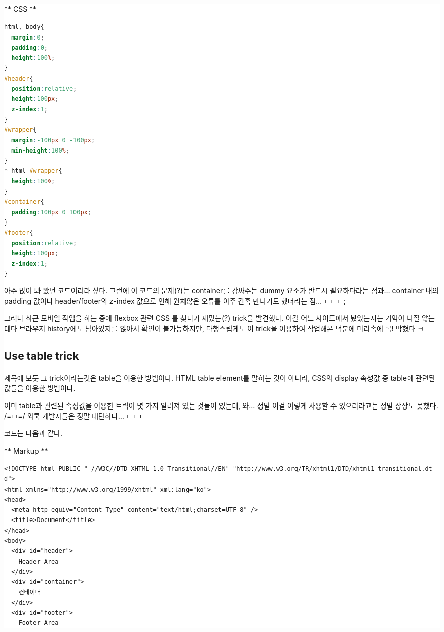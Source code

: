 ** CSS **

```css
html, body{
  margin:0;
  padding:0;
  height:100%;
}
#header{
  position:relative;
  height:100px;
  z-index:1;
}
#wrapper{
  margin:-100px 0 -100px;
  min-height:100%;
}
* html #wrapper{
  height:100%;
}
#container{
  padding:100px 0 100px;
}
#footer{
  position:relative;
  height:100px;
  z-index:1;
}
```

아주 많이 봐 왔던 코드이리라 싶다. 그런에 이 코드의 문제(?)는 container를 감싸주는 dummy 요소가
반드시 필요하다라는 점과… container 내의 padding 값이나 header/footer의 z-index 값으로 인해
원치않은 오류를 아주 간혹 만나기도 했더라는 점… ㄷㄷㄷ;

그러나 최근 모바일 작업을 하는 중에 flexbox 관련 CSS 를 찾다가 재밌는(?) trick을 발견했다. 이걸 어느
사이트에서 봤었는지는 기억이 나질 않는데다 브라우저 history에도 남아있지를 않아서 확인이 불가능하지만,
다행스럽게도 이 trick을 이용하여 작업해본 덕분에 머리속에 콕! 박혔다 ㅋ

## Use table trick

제목에 보듯 그 trick이라는것은 table을 이용한 방법이다. HTML table element를 말하는 것이 아니라,
CSS의 display 속성값 중 table에 관련된 값들을 이용한 방법이다.

이미 table과 관련된 속성값을 이용한 트릭이 몇 가지 알려져 있는 것들이 있는데, 와… 정말 이걸 이렇게
사용할 수 있으리라고는 정말 상상도 못했다. /=ㅁ=/ 외쿡 개발자들은 정말 대단하다… ㄷㄷㄷ

코드는 다음과 같다.

** Markup **

```markup
<!DOCTYPE html PUBLIC "-//W3C//DTD XHTML 1.0 Transitional//EN" "http://www.w3.org/TR/xhtml1/DTD/xhtml1-transitional.dtd">
<html xmlns="http://www.w3.org/1999/xhtml" xml:lang="ko">
<head>
  <meta http-equiv="Content-Type" content="text/html;charset=UTF-8" />
  <title>Document</title>
</head>
<body>
  <div id="header">
    Header Area
  </div>
  <div id="container">
    컨테이너
  </div>
  <div id="footer">
    Footer Area
```